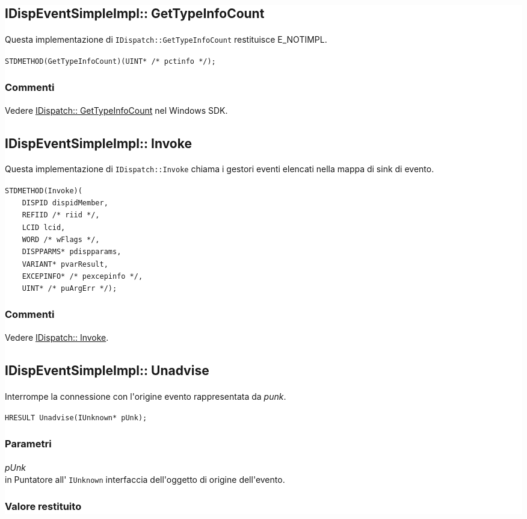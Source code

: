 ## <a name="idispeventsimpleimplgettypeinfocount"></a><a name="gettypeinfocount"></a> IDispEventSimpleImpl:: GetTypeInfoCount

Questa implementazione di `IDispatch::GetTypeInfoCount` restituisce E_NOTIMPL.

```
STDMETHOD(GetTypeInfoCount)(UINT* /* pctinfo */);
```

### <a name="remarks"></a>Commenti

Vedere [IDispatch:: GetTypeInfoCount](/windows/win32/api/oaidl/nf-oaidl-idispatch-gettypeinfocount) nel Windows SDK.

## <a name="idispeventsimpleimplinvoke"></a><a name="invoke"></a> IDispEventSimpleImpl:: Invoke

Questa implementazione di `IDispatch::Invoke` chiama i gestori eventi elencati nella mappa di sink di evento.

```
STDMETHOD(Invoke)(
    DISPID dispidMember,
    REFIID /* riid */,
    LCID lcid,
    WORD /* wFlags */,
    DISPPARMS* pdispparams,
    VARIANT* pvarResult,
    EXCEPINFO* /* pexcepinfo */,
    UINT* /* puArgErr */);
```

### <a name="remarks"></a>Commenti

Vedere [IDispatch:: Invoke](/windows/win32/api/oaidl/nf-oaidl-idispatch-invoke).

## <a name="idispeventsimpleimplunadvise"></a><a name="unadvise"></a> IDispEventSimpleImpl:: Unadvise

Interrompe la connessione con l'origine evento rappresentata da *punk*.

```
HRESULT Unadvise(IUnknown* pUnk);
```

### <a name="parameters"></a>Parametri

*pUnk*<br/>
in Puntatore all' `IUnknown` interfaccia dell'oggetto di origine dell'evento.

### <a name="return-value"></a>Valore restituito
